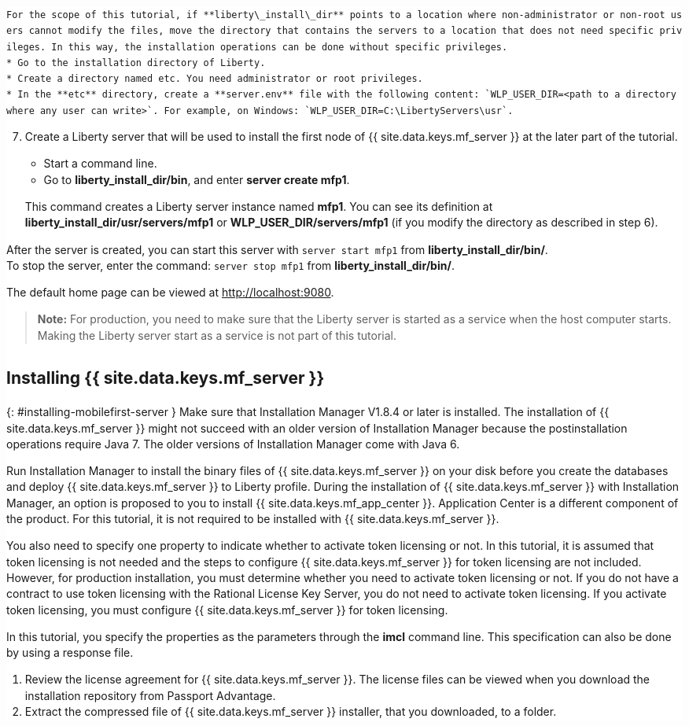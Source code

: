     For the scope of this tutorial, if **liberty\_install\_dir** points to a location where non-administrator or non-root users cannot modify the files, move the directory that contains the servers to a location that does not need specific privileges. In this way, the installation operations can be done without specific privileges.
    * Go to the installation directory of Liberty.
    * Create a directory named etc. You need administrator or root privileges.
    * In the **etc** directory, create a **server.env** file with the following content: `WLP_USER_DIR=<path to a directory where any user can write>`. For example, on Windows: `WLP_USER_DIR=C:\LibertyServers\usr`.
7.  Create a Liberty server that will be used to install the first node of {{ site.data.keys.mf_server }} at the later part of the tutorial.
    * Start a command line.
    * Go to **liberty\_install\_dir/bin**, and enter **server create mfp1**.

    This command creates a Liberty server instance named **mfp1**. You can see its definition at **liberty\_install\_dir/usr/servers/mfp1** or **WLP\_USER\_DIR/servers/mfp1** (if you modify the directory as described in step 6).

After the server is created, you can start this server with `server start mfp1` from **liberty\_install\_dir/bin/**.  
To stop the server, enter the command: `server stop mfp1` from **liberty\_install\_dir/bin/**.

The default home page can be viewed at [http://localhost:9080](http://localhost:9080).

> **Note:** For production, you need to make sure that the Liberty server is started as a service when the host computer starts. Making the Liberty server start as a service is not part of this tutorial.

## Installing {{ site.data.keys.mf_server }}
{: #installing-mobilefirst-server }
Make sure that Installation Manager V1.8.4 or later is installed. The installation of {{ site.data.keys.mf_server }} might not succeed with an older version of Installation Manager because the postinstallation operations require Java 7. The older versions of Installation Manager come with Java 6.

Run Installation Manager to install the binary files of {{ site.data.keys.mf_server }} on your disk before you create the databases and deploy {{ site.data.keys.mf_server }} to Liberty profile. During the installation of {{ site.data.keys.mf_server }} with Installation Manager, an option is proposed to you to install {{ site.data.keys.mf_app_center }}. Application Center is a different component of the product. For this tutorial, it is not required to be installed with {{ site.data.keys.mf_server }}.

You also need to specify one property to indicate whether to activate token licensing or not. In this tutorial, it is assumed that token licensing is not needed and the steps to configure {{ site.data.keys.mf_server }} for token licensing are not included. However, for production installation, you must determine whether you need to activate token licensing or not. If you do not have a contract to use token licensing with the Rational  License Key Server, you do not need to activate token licensing. If you activate token licensing, you must configure {{ site.data.keys.mf_server }} for token licensing.

In this tutorial, you specify the properties as the parameters through the **imcl** command line. This specification can also be done by using a response file.

1. Review the license agreement for {{ site.data.keys.mf_server }}. The license files can be viewed when you download the installation repository from Passport Advantage.
2. Extract the compressed file of {{ site.data.keys.mf_server }} installer, that you downloaded, to a folder.
